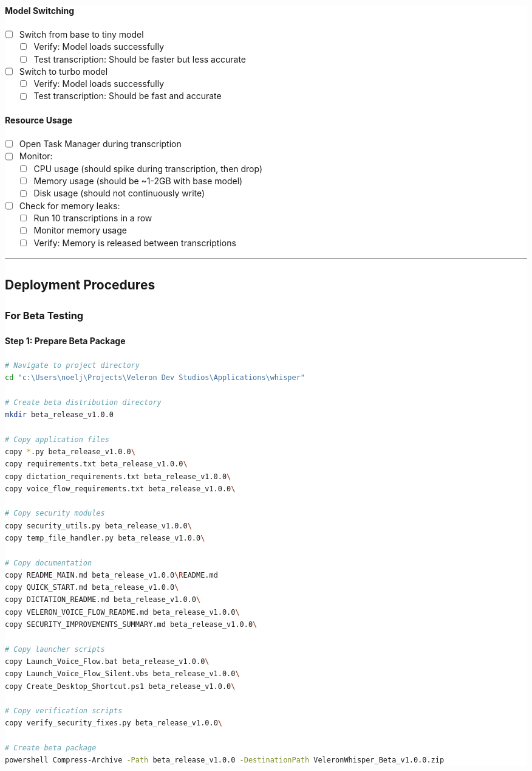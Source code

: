 #### Model Switching
- [ ] Switch from base to tiny model
  - [ ] Verify: Model loads successfully
  - [ ] Test transcription: Should be faster but less accurate
- [ ] Switch to turbo model
  - [ ] Verify: Model loads successfully
  - [ ] Test transcription: Should be fast and accurate

#### Resource Usage
- [ ] Open Task Manager during transcription
- [ ] Monitor:
  - [ ] CPU usage (should spike during transcription, then drop)
  - [ ] Memory usage (should be ~1-2GB with base model)
  - [ ] Disk usage (should not continuously write)
- [ ] Check for memory leaks:
  - [ ] Run 10 transcriptions in a row
  - [ ] Monitor memory usage
  - [ ] Verify: Memory is released between transcriptions

---

## Deployment Procedures

### For Beta Testing

#### Step 1: Prepare Beta Package
```bash
# Navigate to project directory
cd "c:\Users\noelj\Projects\Veleron Dev Studios\Applications\whisper"

# Create beta distribution directory
mkdir beta_release_v1.0.0

# Copy application files
copy *.py beta_release_v1.0.0\
copy requirements.txt beta_release_v1.0.0\
copy dictation_requirements.txt beta_release_v1.0.0\
copy voice_flow_requirements.txt beta_release_v1.0.0\

# Copy security modules
copy security_utils.py beta_release_v1.0.0\
copy temp_file_handler.py beta_release_v1.0.0\

# Copy documentation
copy README_MAIN.md beta_release_v1.0.0\README.md
copy QUICK_START.md beta_release_v1.0.0\
copy DICTATION_README.md beta_release_v1.0.0\
copy VELERON_VOICE_FLOW_README.md beta_release_v1.0.0\
copy SECURITY_IMPROVEMENTS_SUMMARY.md beta_release_v1.0.0\

# Copy launcher scripts
copy Launch_Voice_Flow.bat beta_release_v1.0.0\
copy Launch_Voice_Flow_Silent.vbs beta_release_v1.0.0\
copy Create_Desktop_Shortcut.ps1 beta_release_v1.0.0\

# Copy verification scripts
copy verify_security_fixes.py beta_release_v1.0.0\

# Create beta package
powershell Compress-Archive -Path beta_release_v1.0.0 -DestinationPath VeleronWhisper_Beta_v1.0.0.zip
```
